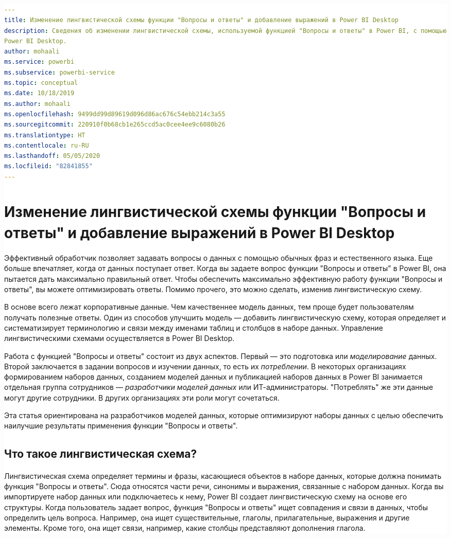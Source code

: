 ```yaml
---
title: Изменение лингвистической схемы функции "Вопросы и ответы" и добавление выражений в Power BI Desktop
description: Сведения об изменении лингвистической схемы, используемой функцией "Вопросы и ответы" в Power BI, с помощью Power BI Desktop.
author: mohaali
ms.service: powerbi
ms.subservice: powerbi-service
ms.topic: conceptual
ms.date: 10/18/2019
ms.author: mohaali
ms.openlocfilehash: 9499dd99d89619d096d86ac676c54ebb214c3a55
ms.sourcegitcommit: 220910f0b68cb1e265ccd5ac0cee4ee9c6080b26
ms.translationtype: HT
ms.contentlocale: ru-RU
ms.lasthandoff: 05/05/2020
ms.locfileid: "82841855"
---
```

# <a name="edit-qa-linguistic-schema-and-add-phrasings-in-power-bi-desktop"></a>Изменение лингвистической схемы функции "Вопросы и ответы" и добавление выражений в Power BI Desktop 
Эффективный обработчик позволяет задавать вопросы о данных с помощью обычных фраз и естественного языка. Еще больше впечатляет, когда от данных поступает ответ. Когда вы задаете вопрос функции "Вопросы и ответы" в Power BI, она пытается дать максимально правильный ответ. Чтобы обеспечить максимально эффективную работу функции "Вопросы и ответы", вы можете оптимизировать ответы. Помимо прочего, это можно сделать, изменив лингвистическую схему. 

В основе всего лежат корпоративные данные.  Чем качественнее модель данных, тем проще будет пользователям получать полезные ответы. Один из способов улучшить модель — добавить лингвистическую схему, которая определяет и систематизирует терминологию и связи между именами таблиц и столбцов в наборе данных. Управление лингвистическими схемами осуществляется в Power BI Desktop. 

Работа с функцией "Вопросы и ответы" состоит из двух аспектов.  Первый — это подготовка или *моделирование* данных.  Второй заключается в задании вопросов и изучении данных, то есть их *потреблении*. В некоторых организациях формированием наборов данных, созданием моделей данных и публикацией наборов данных в Power BI занимается отдельная группа сотрудников — *разработчики моделей данных* или ИТ-администраторы.  "Потреблять" же эти данные могут другие сотрудники.  В других организациях эти роли могут сочетаться. 

Эта статья ориентирована на разработчиков моделей данных, которые оптимизируют наборы данных с целью обеспечить наилучшие результаты применения функции "Вопросы и ответы". 

## <a name="what-is-a-linguistic-schema"></a>Что такое лингвистическая схема?
Лингвистическая схема определяет термины и фразы, касающиеся объектов в наборе данных, которые должна понимать функция "Вопросы и ответы". Сюда относятся части речи, синонимы и выражения, связанные с набором данных. Когда вы импортируете набор данных или подключаетесь к нему, Power BI создает лингвистическую схему на основе его структуры. Когда пользователь задает вопрос, функция "Вопросы и ответы" ищет совпадения и связи в данных, чтобы определить цель вопроса. Например, она ищет существительные, глаголы, прилагательные, выражения и другие элементы. Кроме того, она ищет связи, например, какие столбцы представляют дополнения глагола. 
